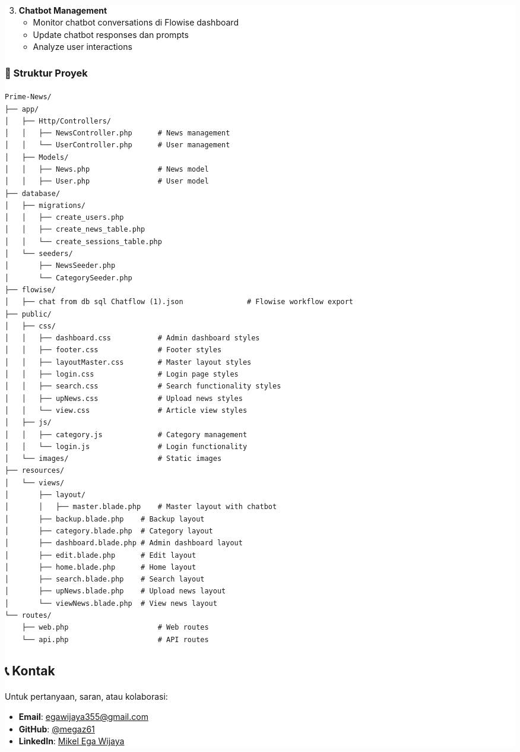 3. **Chatbot Management**
   - Monitor chatbot conversations di Flowise dashboard
   - Update chatbot responses dan prompts
   - Analyze user interactions

### 📁 Struktur Proyek

```
Prime-News/
├── app/
│   ├── Http/Controllers/
│   │   ├── NewsController.php      # News management
│   │   └── UserController.php      # User management
│   ├── Models/
│   │   ├── News.php                # News model
│   │   ├── User.php                # User model
├── database/
│   ├── migrations/
│   │   ├── create_users.php
│   │   ├── create_news_table.php
│   │   └── create_sessions_table.php
│   └── seeders/
│       ├── NewsSeeder.php
│       └── CategorySeeder.php
├── flowise/
│   ├── chat from db sql Chatflow (1).json               # Flowise workflow export
├── public/
│   ├── css/
│   │   ├── dashboard.css           # Admin dashboard styles
│   │   ├── footer.css              # Footer styles
│   │   ├── layoutMaster.css        # Master layout styles
│   │   ├── login.css               # Login page styles
│   │   ├── search.css              # Search functionality styles
│   │   ├── upNews.css              # Upload news styles
│   │   └── view.css                # Article view styles
│   ├── js/
│   │   ├── category.js             # Category management
│   │   └── login.js                # Login functionality
│   └── images/                     # Static images
├── resources/
│   └── views/
│       ├── layout/
│       │   ├── master.blade.php    # Master layout with chatbot
│       ├── backup.blade.php    # Backup layout
│       ├── category.blade.php  # Category layout
│       ├── dashboard.blade.php # Admin dashboard layout
│       ├── edit.blade.php      # Edit layout
│       ├── home.blade.php      # Home layout
│       ├── search.blade.php    # Search layout
│       ├── upNews.blade.php    # Upload news layout
│       └── viewNews.blade.php  # View news layout
└── routes/
    ├── web.php                     # Web routes
    └── api.php                     # API routes
```

## 📞 Kontak

Untuk pertanyaan, saran, atau kolaborasi:

- **Email**: egawijaya355@gmail.com
- **GitHub**: [@megaz61](https://github.com/megaz61)
- **LinkedIn**: [Mikel Ega Wijaya](https://www.linkedin.com/in/mikel-ega-wijaya/)

